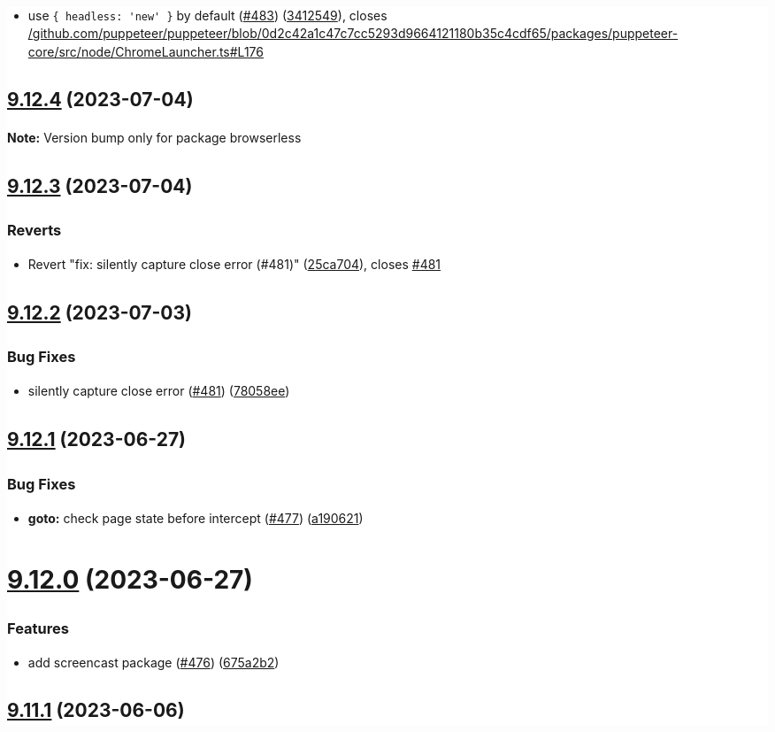 * use `{ headless: 'new' }` by default ([#483](https://github.com/microlinkhq/browserless/issues/483)) ([3412549](https://github.com/microlinkhq/browserless/commit/3412549d54e9c029f336250cb6aca610a5fac614)), closes [/github.com/puppeteer/puppeteer/blob/0d2c42a1c47c7cc5293d9664121180b35c4cdf65/packages/puppeteer-core/src/node/ChromeLauncher.ts#L176](https://github.com//github.com/puppeteer/puppeteer/blob/0d2c42a1c47c7cc5293d9664121180b35c4cdf65/packages/puppeteer-core/src/node/ChromeLauncher.ts/issues/L176)

## [9.12.4](https://github.com/microlinkhq/browserless/compare/v9.12.3...v9.12.4) (2023-07-04)

**Note:** Version bump only for package browserless

## [9.12.3](https://github.com/microlinkhq/browserless/compare/v9.12.2...v9.12.3) (2023-07-04)

### Reverts

* Revert "fix: silently capture close error (#481)" ([25ca704](https://github.com/microlinkhq/browserless/commit/25ca70451aa675a61422c1733c9d57fbc18ec580)), closes [#481](https://github.com/microlinkhq/browserless/issues/481)

## [9.12.2](https://github.com/microlinkhq/browserless/compare/v9.12.1...v9.12.2) (2023-07-03)

### Bug Fixes

* silently capture close error ([#481](https://github.com/microlinkhq/browserless/issues/481)) ([78058ee](https://github.com/microlinkhq/browserless/commit/78058ee77a9707f6c2d6f68953994312ba114883))

## [9.12.1](https://github.com/microlinkhq/browserless/compare/v9.12.0...v9.12.1) (2023-06-27)

### Bug Fixes

* **goto:** check page state before intercept ([#477](https://github.com/microlinkhq/browserless/issues/477)) ([a190621](https://github.com/microlinkhq/browserless/commit/a190621df1156e6980384a48cc161db86d8b9e70))

# [9.12.0](https://github.com/microlinkhq/browserless/compare/v9.11.5...v9.12.0) (2023-06-27)

### Features

* add screencast package ([#476](https://github.com/microlinkhq/browserless/issues/476)) ([675a2b2](https://github.com/microlinkhq/browserless/commit/675a2b275c39331bb1f0665542b4d05780adb860))

## [9.11.1](https://github.com/microlinkhq/browserless/compare/v9.11.0...v9.11.1) (2023-06-06)
